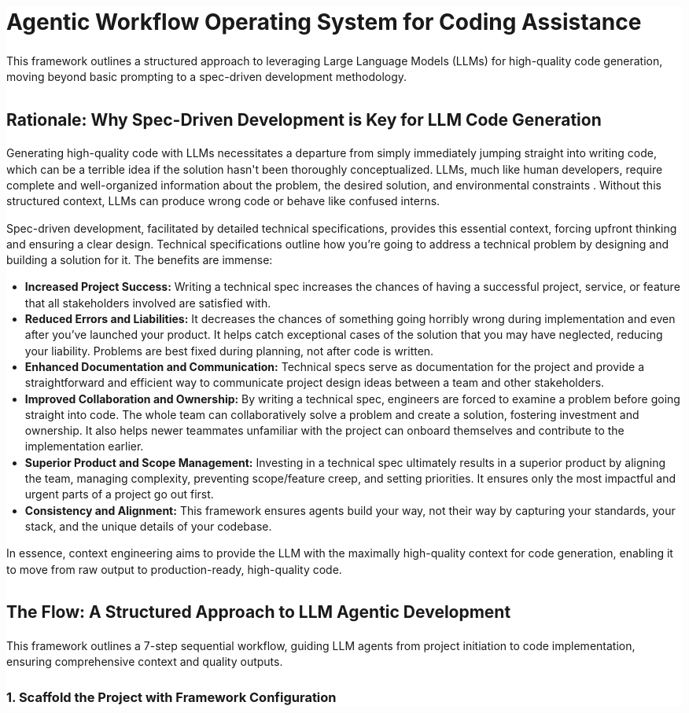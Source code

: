 # **Agentic Workflow Operating System for Coding Assistance**

This framework outlines a structured approach to leveraging Large Language Models (LLMs) for high-quality code generation, moving beyond basic prompting to a spec-driven development methodology.

## **Rationale: Why Spec-Driven Development is Key for LLM Code Generation**

Generating high-quality code with LLMs necessitates a departure from simply immediately jumping straight into writing code, which can be a terrible idea if the solution hasn't been thoroughly conceptualized. LLMs, much like human developers, require complete and well-organized information about the problem, the desired solution, and environmental constraints . Without this structured context, LLMs can produce wrong code or behave like confused interns.

Spec-driven development, facilitated by detailed technical specifications, provides this essential context, forcing upfront thinking and ensuring a clear design. Technical specifications outline how you’re going to address a technical problem by designing and building a solution for it. The benefits are immense:

* **Increased Project Success:** Writing a technical spec increases the chances of having a successful project, service, or feature that all stakeholders involved are satisfied with.  
* **Reduced Errors and Liabilities:** It decreases the chances of something going horribly wrong during implementation and even after you’ve launched your product. It helps catch exceptional cases of the solution that you may have neglected, reducing your liability. Problems are best fixed during planning, not after code is written.  
* **Enhanced Documentation and Communication:** Technical specs serve as documentation for the project and provide a straightforward and efficient way to communicate project design ideas between a team and other stakeholders.  
* **Improved Collaboration and Ownership:** By writing a technical spec, engineers are forced to examine a problem before going straight into code. The whole team can collaboratively solve a problem and create a solution, fostering investment and ownership. It also helps newer teammates unfamiliar with the project can onboard themselves and contribute to the implementation earlier.  
* **Superior Product and Scope Management:** Investing in a technical spec ultimately results in a superior product by aligning the team, managing complexity, preventing scope/feature creep, and setting priorities. It ensures only the most impactful and urgent parts of a project go out first.  
* **Consistency and Alignment:** This framework ensures agents build your way, not their way by capturing your standards, your stack, and the unique details of your codebase. 

In essence, context engineering aims to provide the LLM with the maximally high-quality context for code generation, enabling it to move from raw output to production-ready, high-quality code.

## **The Flow: A Structured Approach to LLM Agentic Development**

This framework outlines a 7-step sequential workflow, guiding LLM agents from project initiation to code implementation, ensuring comprehensive context and quality outputs.

### **1\. Scaffold the Project with Framework Configuration**

